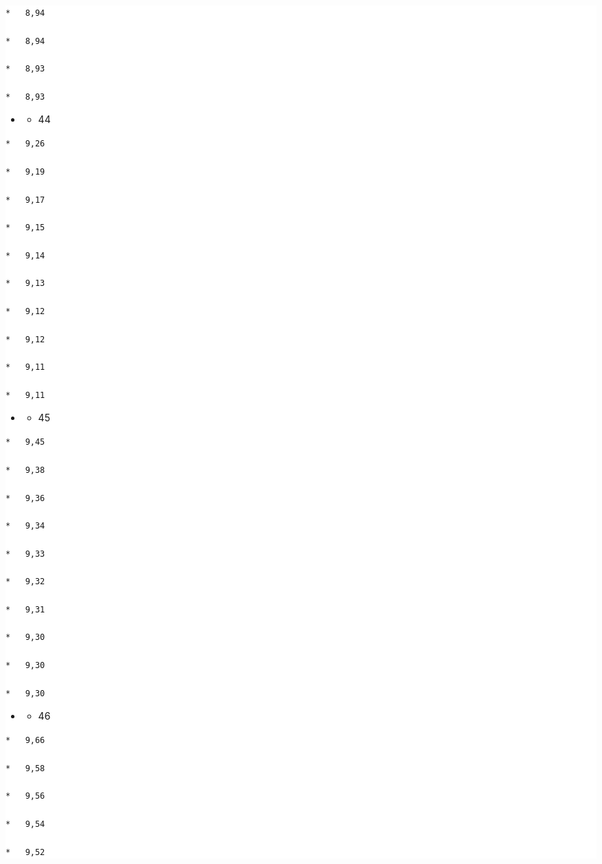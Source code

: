     *   8,94

    *   8,94

    *   8,93

    *   8,93


*    *   44

    *   9,26

    *   9,19

    *   9,17

    *   9,15

    *   9,14

    *   9,13

    *   9,12

    *   9,12

    *   9,11

    *   9,11


*    *   45

    *   9,45

    *   9,38

    *   9,36

    *   9,34

    *   9,33

    *   9,32

    *   9,31

    *   9,30

    *   9,30

    *   9,30


*    *   46

    *   9,66

    *   9,58

    *   9,56

    *   9,54

    *   9,52
